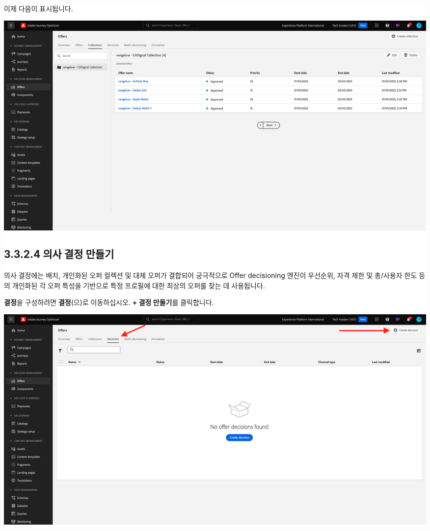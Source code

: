 이제 다음이 표시됩니다.

![결정 규칙](./images/colldone.png)

## 3.3.2.4 의사 결정 만들기

의사 결정에는 배치, 개인화된 오퍼 컬렉션 및 대체 오퍼가 결합되어 궁극적으로 Offer decisioning 엔진이 우선순위, 자격 제한 및 총/사용자 한도 등의 개인화된 각 오퍼 특성을 기반으로 특정 프로필에 대한 최상의 오퍼를 찾는 데 사용됩니다.

**결정**&#x200B;을 구성하려면 **결정**(으)로 이동하십시오. **+ 결정 만들기**&#x200B;를 클릭합니다.

![결정 규칙](./images/activitydd.png)
